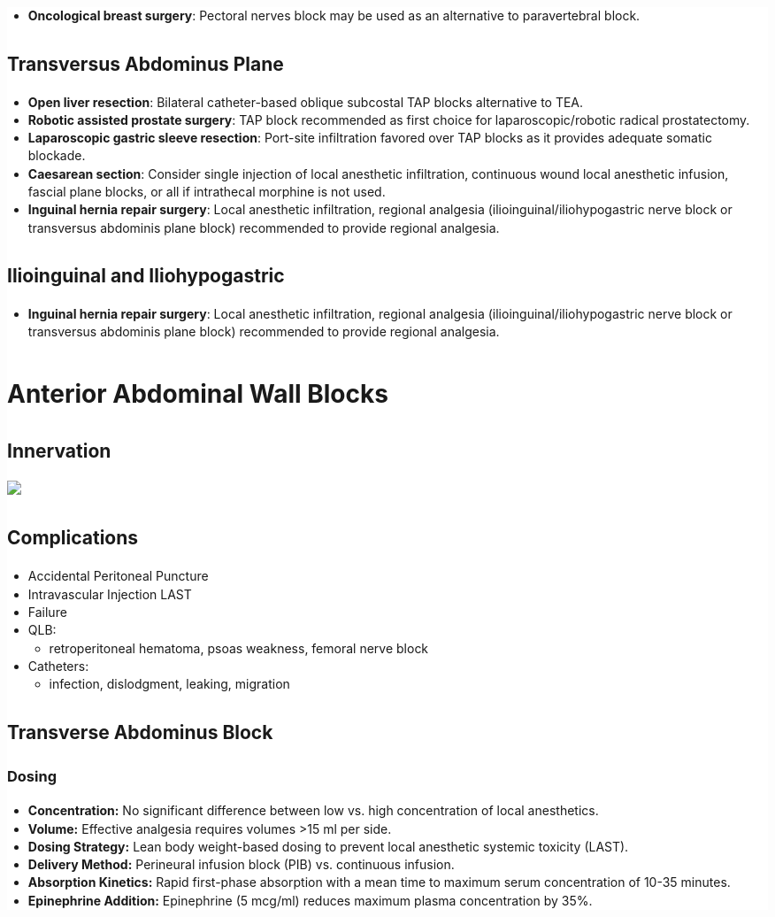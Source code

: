 - **Oncological breast surgery**: Pectoral nerves block may be used as an alternative to paravertebral block.

## Transversus Abdominus Plane

- **Open liver resection**: Bilateral catheter-based oblique subcostal TAP blocks alternative to TEA.
- **Robotic assisted prostate surgery**: TAP block recommended as first choice for laparoscopic/robotic radical prostatectomy.
- **Laparoscopic gastric sleeve resection**: Port-site infiltration favored over TAP blocks as it provides adequate somatic blockade.
- **Caesarean section**: Consider single injection of local anesthetic infiltration, continuous wound local anesthetic infusion, fascial plane blocks, or all if intrathecal morphine is not used.
- **Inguinal hernia repair surgery**: Local anesthetic infiltration, regional analgesia (ilioinguinal/iliohypogastric nerve block or transversus abdominis plane block) recommended to provide regional analgesia.

## Ilioinguinal and Iliohypogastric

- **Inguinal hernia repair surgery**: Local anesthetic infiltration, regional analgesia (ilioinguinal/iliohypogastric nerve block or transversus abdominis plane block) recommended to provide regional analgesia.

# Anterior Abdominal Wall Blocks

## Innervation

![](Pasted%20image%2020240413155951.png)

## Complications
- Accidental Peritoneal Puncture
- Intravascular Injection LAST
- Failure
- QLB:
	- retroperitoneal hematoma, psoas weakness, femoral nerve block
- Catheters:
	- infection, dislodgment, leaking, migration
## Transverse Abdominus Block

### Dosing
- **Concentration:** No significant difference between low vs. high concentration of local anesthetics.
- **Volume:** Effective analgesia requires volumes >15 ml per side.
- **Dosing Strategy:** Lean body weight-based dosing to prevent local anesthetic systemic toxicity (LAST).
- **Delivery Method:** Perineural infusion block (PIB) vs. continuous infusion.
- **Absorption Kinetics:** Rapid first-phase absorption with a mean time to maximum serum concentration of 10-35 minutes.
- **Epinephrine Addition:** Epinephrine (5 mcg/ml) reduces maximum plasma concentration by 35%.

